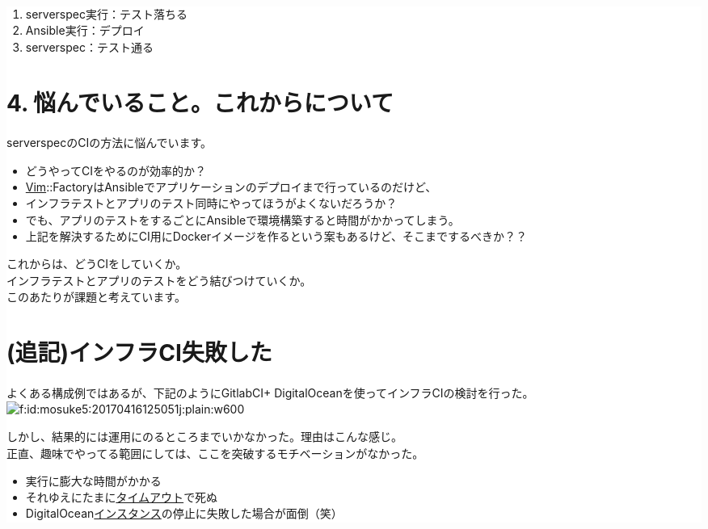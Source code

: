 <ol>
<li>serverspec実行：テスト落ちる</li>
<li>Ansible実行：デプロイ</li>
<li>serverspec：テスト通る</li>
</ol>


<h1>4. 悩んでいること。これからについて</h1>

<p>serverspecのCIの方法に悩んでいます。</p>

<ul>
<li>どうやってCIをやるのが効率的か？</li>
<li>
<a class="keyword" href="http://d.hatena.ne.jp/keyword/Vim">Vim</a>::FactoryはAnsibleでアプリケーションのデプロイまで行っているのだけど、</li>
<li>インフラテストとアプリのテスト同時にやってほうがよくないだろうか？</li>
<li>でも、アプリのテストをするごとにAnsibleで環境構築すると時間がかかってしまう。</li>
<li>上記を解決するためにCI用にDockerイメージを作るという案もあるけど、そこまでするべきか？？</li>
</ul>


<p>これからは、どうCIをしていくか。<br>
インフラテストとアプリのテストをどう結びつけていくか。<br>
このあたりが課題と考えています。</p>

<h1>(追記)インフラCI失敗した</h1>

<p>よくある構成例ではあるが、下記のようにGitlabCI+ DigitalOceanを使ってインフラCIの検討を行った。<br>
<span itemscope itemtype="http://schema.org/Photograph"><img src="https://cdn-ak.f.st-hatena.com/images/fotolife/m/mosuke5/20170416/20170416125051.jpg" alt="f:id:mosuke5:20170416125051j:plain:w600" title="f:id:mosuke5:20170416125051j:plain:w600" class="hatena-fotolife" style="width:600px" itemprop="image"></span></p>

<p>しかし、結果的には運用にのるところまでいかなかった。理由はこんな感じ。<br>
正直、趣味でやってる範囲にしては、ここを突破するモチベーションがなかった。</p>

<ul>
<li>実行に膨大な時間がかかる</li>
<li>それゆえにたまに<a class="keyword" href="http://d.hatena.ne.jp/keyword/%A5%BF%A5%A4%A5%E0%A5%A2%A5%A6%A5%C8">タイムアウト</a>で死ぬ</li>
<li>DigitalOcean<a class="keyword" href="http://d.hatena.ne.jp/keyword/%A5%A4%A5%F3%A5%B9%A5%BF%A5%F3%A5%B9">インスタンス</a>の停止に失敗した場合が面倒（笑）</li>
</ul>

</body>

